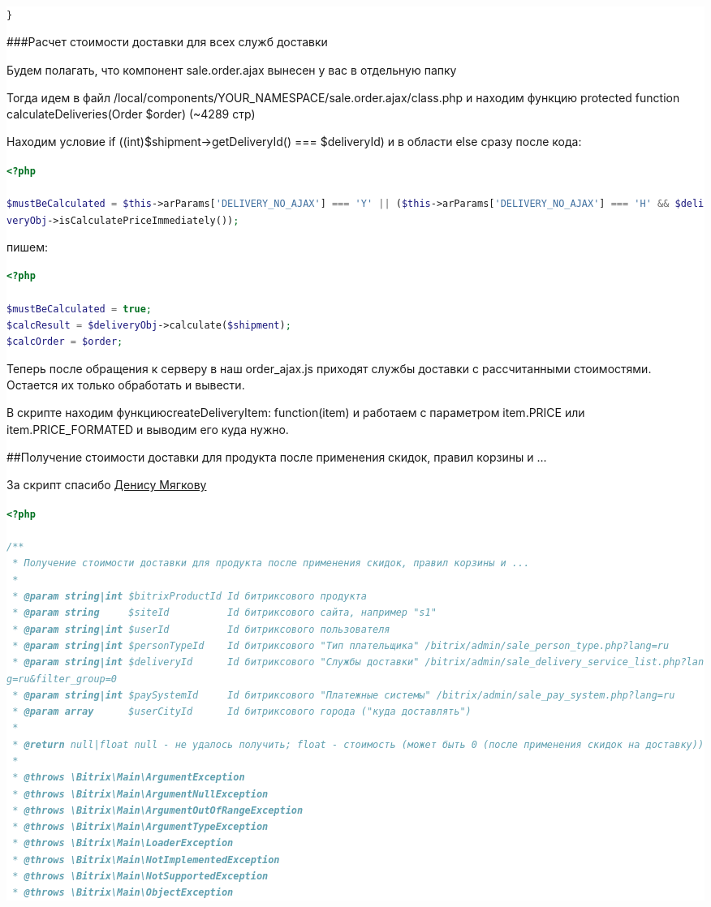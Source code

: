```javascript
}
```

###Расчет стоимости доставки для всех служб доставки

Будем полагать, что компонент sale.order.ajax вынесен у вас в отдельную папку

Тогда идем в файл /local/components/YOUR_NAMESPACE/sale.order.ajax/class.php и находим функцию protected function calculateDeliveries(Order $order) (~4289 стр)

Находим условие if ((int)$shipment->getDeliveryId() === $deliveryId) и в области else сразу после кода:

```php
<?php

$mustBeCalculated = $this->arParams['DELIVERY_NO_AJAX'] === 'Y' || ($this->arParams['DELIVERY_NO_AJAX'] === 'H' && $deliveryObj->isCalculatePriceImmediately());
```

пишем:

```php
<?php

$mustBeCalculated = true;
$calcResult = $deliveryObj->calculate($shipment);
$calcOrder = $order;
```

Теперь после обращения к серверу в наш order_ajax.js приходят службы доставки с рассчитанными стоимостями. Остается их только обработать и вывести.

В скрипте находим функциюcreateDeliveryItem: function(item) и работаем с параметром item.PRICE или item.PRICE_FORMATED и выводим его куда нужно.

##Получение стоимости доставки для продукта после применения скидок, правил корзины и ...

За скрипт спасибо [Денису Мягкову](https://dev.1c-bitrix.ru/support/forum/messages/forum6/topic103921/message576775/#message576775)

```php
<?php

/**
 * Получение стоимости доставки для продукта после применения скидок, правил корзины и ...
 *
 * @param string|int $bitrixProductId Id битриксового продукта
 * @param string     $siteId          Id битриксового сайта, например "s1"
 * @param string|int $userId          Id битриксового пользователя
 * @param string|int $personTypeId    Id битриксового "Тип плательщика" /bitrix/admin/sale_person_type.php?lang=ru
 * @param string|int $deliveryId      Id битриксового "Службы доставки" /bitrix/admin/sale_delivery_service_list.php?lang=ru&filter_group=0
 * @param string|int $paySystemId     Id битриксового "Платежные системы" /bitrix/admin/sale_pay_system.php?lang=ru
 * @param array      $userCityId      Id битриксового города ("куда доставлять")
 *
 * @return null|float null - не удалось получить; float - стоимость (может быть 0 (после применения скидок на доставку))
 *
 * @throws \Bitrix\Main\ArgumentException
 * @throws \Bitrix\Main\ArgumentNullException
 * @throws \Bitrix\Main\ArgumentOutOfRangeException
 * @throws \Bitrix\Main\ArgumentTypeException
 * @throws \Bitrix\Main\LoaderException
 * @throws \Bitrix\Main\NotImplementedException
 * @throws \Bitrix\Main\NotSupportedException
 * @throws \Bitrix\Main\ObjectException
```